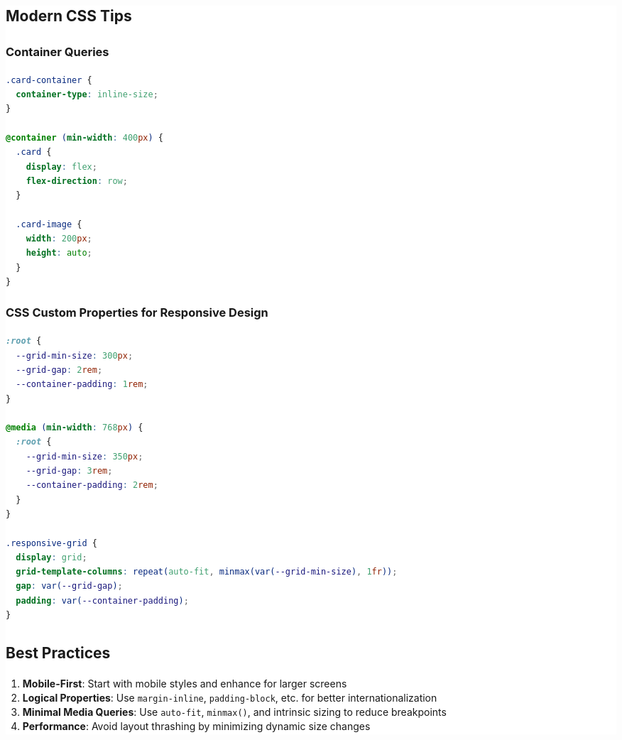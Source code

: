 ## Modern CSS Tips

### Container Queries

```css
.card-container {
  container-type: inline-size;
}

@container (min-width: 400px) {
  .card {
    display: flex;
    flex-direction: row;
  }
  
  .card-image {
    width: 200px;
    height: auto;
  }
}
```

### CSS Custom Properties for Responsive Design

```css
:root {
  --grid-min-size: 300px;
  --grid-gap: 2rem;
  --container-padding: 1rem;
}

@media (min-width: 768px) {
  :root {
    --grid-min-size: 350px;
    --grid-gap: 3rem;
    --container-padding: 2rem;
  }
}

.responsive-grid {
  display: grid;
  grid-template-columns: repeat(auto-fit, minmax(var(--grid-min-size), 1fr));
  gap: var(--grid-gap);
  padding: var(--container-padding);
}
```

## Best Practices

1. **Mobile-First**: Start with mobile styles and enhance for larger screens
2. **Logical Properties**: Use `margin-inline`, `padding-block`, etc. for better internationalization
3. **Minimal Media Queries**: Use `auto-fit`, `minmax()`, and intrinsic sizing to reduce breakpoints
4. **Performance**: Avoid layout thrashing by minimizing dynamic size changes
